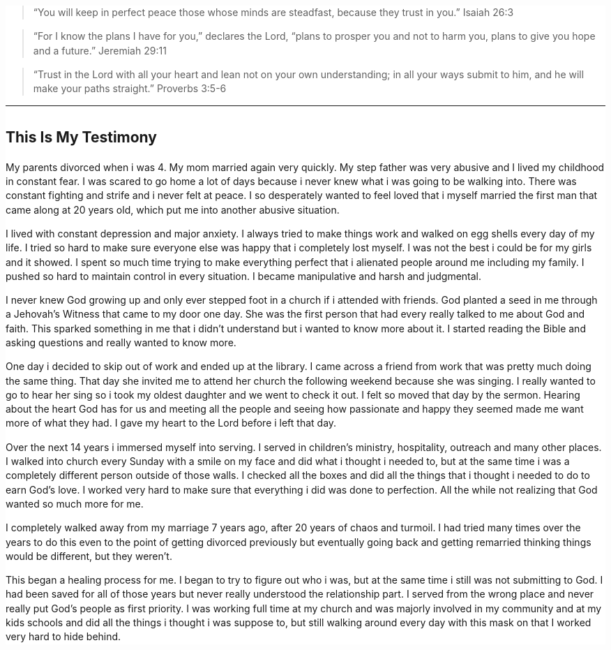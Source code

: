 > “You will keep in perfect peace those whose minds are steadfast, because they trust in you.”   Isaiah‬ ‭26:3‬ ‭

> “For I know the plans I have for you,” declares the Lord, “plans to prosper you and not to harm you, plans to give you hope and a future.”  Jeremiah‬ ‭29:11‬ ‭

> “Trust in the Lord with all your heart and lean not on your own understanding; in all your ways submit to him, and he will make your paths straight.”   Proverbs‬ ‭3:5-6‬ ‭

---- 

## This Is My Testimony

My parents divorced when i was 4. My mom married again very quickly. My step father was very abusive and I lived my childhood in constant fear. I was scared to go home a lot of days because i never knew what i was going to be walking into. There was constant fighting and strife and i never felt at peace. I so desperately wanted to feel loved that i myself married the first man that came along at 20 years old, which put me into another abusive situation. 

I lived with constant depression and major anxiety. I always tried to make things work and walked on egg shells every day of my life. I tried so hard to make sure everyone else was happy that i completely lost myself. I was not the best i could be for my girls and it showed. I spent so much time trying to make everything perfect that i alienated people around me including my family. I pushed so hard to maintain control in every situation. I became manipulative and harsh and judgmental. 

I never knew God growing up and only ever stepped foot in a church if i attended with friends. God planted a seed in me through a Jehovah’s Witness that came to my door one day. She was the first person that had every really talked to me about God and faith. This sparked something in me that i didn’t understand but i wanted to know more about it. I started reading the Bible and asking questions and really wanted to know more.

One day i decided to skip out of work and ended up at the library. I came across a friend from work that was pretty much doing the same thing. That day she invited me to attend her church the following weekend because she was singing. I really wanted to go to hear her sing so i took my oldest daughter and we went to check it out. I felt so moved that day by the sermon. Hearing about the heart God has for us and meeting all the people and seeing how passionate and happy they seemed made me want more of what they had. I gave my heart to the Lord before i left that day. 

Over the next 14 years i immersed myself into serving. I served in children’s ministry, hospitality, outreach and many other places. I walked into church every Sunday with a smile on my face and did what i thought i needed to, but at the same time i was a completely different person outside of those walls. I checked all the boxes and did all the things that i thought i needed to do to earn God’s love. I worked very hard to make sure that everything i did was done to perfection. All the while not realizing that God wanted so much more for me.

I completely walked away from my marriage 7 years ago, after 20 years of chaos and turmoil. I had tried many times over the years to do this even to the point of getting divorced previously but eventually going back and getting remarried thinking things would be different, but they weren’t. 

This began a healing process for me. I began to try to figure out who i was, but at the same time i still was not submitting to God. I had been saved for all of those years but never really understood the relationship part. I served from the wrong place and never really put God’s people as first priority. I was working full time at my church and was majorly involved in my community and at my kids schools and did all the things i thought i was suppose to, but still walking around every day with this mask on that I worked very hard to hide behind. 
